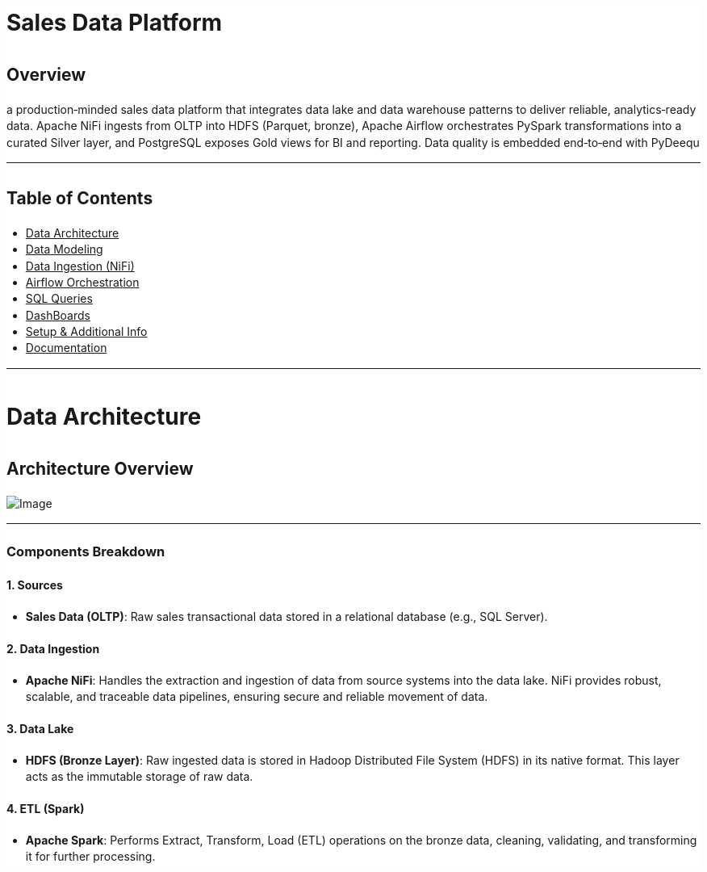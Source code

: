 # Sales Data Platform 
## Overview

a production‑minded sales data platform that integrates data lake and data warehouse patterns to deliver reliable, analytics‑ready data. Apache NiFi ingests from OLTP into HDFS (Parquet, bronze), Apache Airflow orchestrates PySpark transformations into a curated Silver layer, and PostgreSQL exposes Gold views for BI and reporting. Data quality is embedded end‑to‑end with PyDeequ


---
## Table of Contents
- [Data Architecture](#data-architecture)
- [Data Modeling](#data-modeling)
- [Data Ingestion (NiFi)](#data-ingestion-nifi)
- [Airflow Orchestration](#airflow-orchestration)
- [SQL Queries](#sql-queries)
- [DashBoards](#dashboards)
- [Setup & Additional Info](#setup--additional-info)
- [Documentation](#documentation)
---

# Data Architecture

## Architecture Overview



<img width="1052" height="450" alt="Image" src="https://github.com/user-attachments/assets/f49b980c-bbf2-42e9-8a9e-6b6ed793206d" />

---

### Components Breakdown

#### 1. **Sources**
- **Sales Data (OLTP)**: Raw sales transactional data stored in a relational database (e.g., SQL Server).

#### 2. **Data Ingestion**
- **Apache NiFi**: Handles the extraction and ingestion of data from source systems into the data lake. NiFi provides robust, scalable, and traceable data pipelines, ensuring secure and reliable movement of data.

#### 3. **Data Lake**
- **HDFS (Bronze Layer)**: Raw ingested data is stored in Hadoop Distributed File System (HDFS) in its native format. This layer acts as the immutable storage of raw data.

#### 4. **ETL (Spark)**
- **Apache Spark**: Performs Extract, Transform, Load (ETL) operations on the bronze data, cleaning, validating, and transforming it for further processing.
